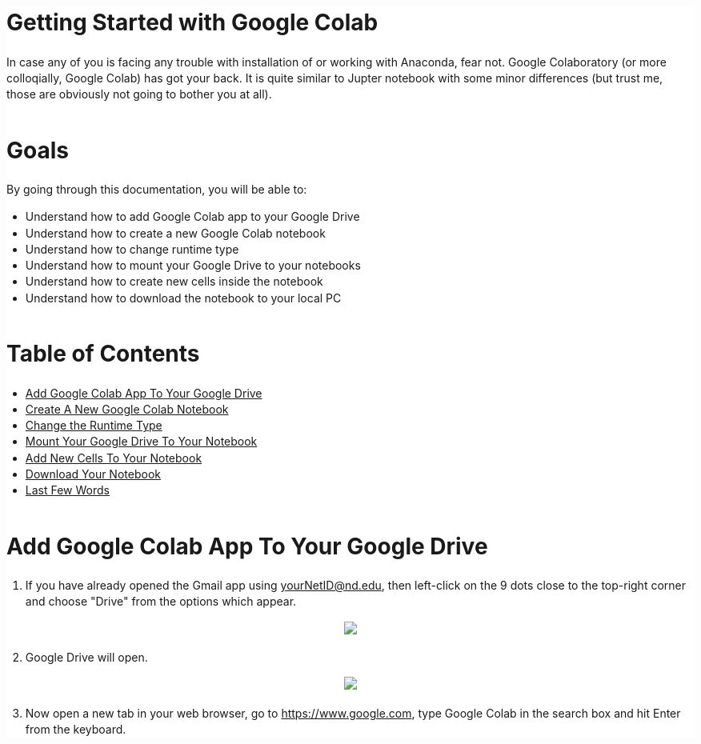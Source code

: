 # Getting Started with Google Colab

In case any of you is facing any trouble with installation of or working with Anaconda, fear not. Google Colaboratory (or more colloqially, Google Colab) has got your back. It is quite similar to Jupter notebook with some minor differences (but trust me, those are obviously not going to bother you at all). 


# Goals

By going through this documentation, you will be able to:
- Understand how to add Google Colab app to your Google Drive
- Understand how to create a new Google Colab notebook
- Understand how to change runtime type
- Understand how to mount your Google Drive to your notebooks
- Understand how to create new cells inside the notebook
- Understand how to download the notebook to your local PC


# Table of Contents

- [Add Google Colab App To Your Google Drive](https://github.com/kwaldenphd/python-refresh/blob/main/google-colab-instructions.md#add-google-colab-app-to-your-google-drive)
- [Create A New Google Colab Notebook](https://github.com/kwaldenphd/python-refresh/blob/main/google-colab-instructions.md#create-a-new-google-colab-notebook)
- [Change the Runtime Type](https://github.com/kwaldenphd/python-refresh/blob/main/google-colab-instructions.md#change-the-runtime-type)
- [Mount Your Google Drive To Your Notebook](https://github.com/kwaldenphd/python-refresh/blob/main/google-colab-instructions.md#mount-your-google-drive-to-your-notebook)
- [Add New Cells To Your Notebook](https://github.com/kwaldenphd/python-refresh/blob/main/google-colab-instructions.md#add-new-cells-to-your-notebook)
- [Download Your Notebook](https://github.com/kwaldenphd/python-refresh/blob/main/google-colab-instructions.md#download-your-notebook)
- [Last Few Words](https://github.com/kwaldenphd/python-refresh/blob/main/google-colab-instructions.md#last-few-words)


# Add Google Colab App To Your Google Drive

1. If you have already opened the Gmail app using yourNetID@nd.edu, then left-click on the 9 dots close to the top-right corner and choose "Drive" from the options which appear. 

<p align="center"><a href="https://github.com/kwaldenphd/python-refresh/blob/main/figures/pic001.png?raw=true"><img class="aligncenter" src="https://github.com/kwaldenphd/python-refresh/blob/main/figures/pic001.png?raw=true" /></a></p>

2. Google Drive will open.

<p align="center"><a href="https://github.com/kwaldenphd/python-refresh/blob/main/figures/pic002.png?raw=true"><img class="aligncenter" src="https://github.com/kwaldenphd/python-refresh/blob/main/figures/pic002.png?raw=true" /></a></p>

3. Now open a new tab in your web browser, go to https://www.google.com, type Google Colab in the search box and hit Enter from the keyboard.
